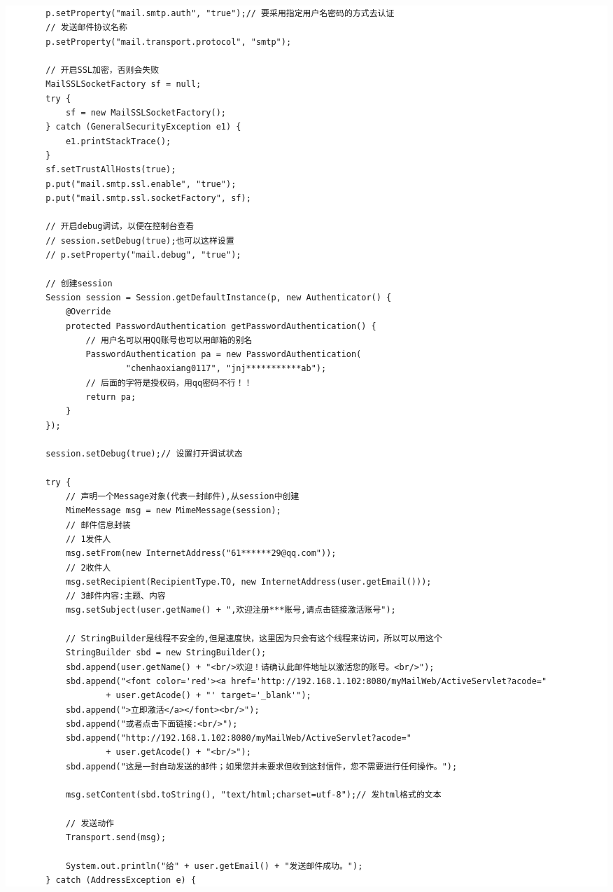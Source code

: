 ```
		p.setProperty("mail.smtp.auth", "true");// 要采用指定用户名密码的方式去认证
		// 发送邮件协议名称
		p.setProperty("mail.transport.protocol", "smtp");

		// 开启SSL加密，否则会失败
		MailSSLSocketFactory sf = null;
		try {
			sf = new MailSSLSocketFactory();
		} catch (GeneralSecurityException e1) {
			e1.printStackTrace();
		}
		sf.setTrustAllHosts(true);
		p.put("mail.smtp.ssl.enable", "true");
		p.put("mail.smtp.ssl.socketFactory", sf);

		// 开启debug调试，以便在控制台查看
		// session.setDebug(true);也可以这样设置
		// p.setProperty("mail.debug", "true");

		// 创建session
		Session session = Session.getDefaultInstance(p, new Authenticator() {
			@Override
			protected PasswordAuthentication getPasswordAuthentication() {
				// 用户名可以用QQ账号也可以用邮箱的别名
				PasswordAuthentication pa = new PasswordAuthentication(
						"chenhaoxiang0117", "jnj***********ab");
				// 后面的字符是授权码，用qq密码不行！！
				return pa;
			}
		});

		session.setDebug(true);// 设置打开调试状态

		try {
			// 声明一个Message对象(代表一封邮件),从session中创建
			MimeMessage msg = new MimeMessage(session);
			// 邮件信息封装
			// 1发件人
			msg.setFrom(new InternetAddress("61******29@qq.com"));
			// 2收件人
			msg.setRecipient(RecipientType.TO, new InternetAddress(user.getEmail()));
			// 3邮件内容:主题、内容
			msg.setSubject(user.getName() + ",欢迎注册***账号,请点击链接激活账号");

			// StringBuilder是线程不安全的,但是速度快，这里因为只会有这个线程来访问，所以可以用这个
			StringBuilder sbd = new StringBuilder();
			sbd.append(user.getName() + "<br/>欢迎！请确认此邮件地址以激活您的账号。<br/>");
			sbd.append("<font color='red'><a href='http://192.168.1.102:8080/myMailWeb/ActiveServlet?acode="
					+ user.getAcode() + "' target='_blank'");
			sbd.append(">立即激活</a></font><br/>");
			sbd.append("或者点击下面链接:<br/>");
			sbd.append("http://192.168.1.102:8080/myMailWeb/ActiveServlet?acode="
					+ user.getAcode() + "<br/>");
			sbd.append("这是一封自动发送的邮件；如果您并未要求但收到这封信件，您不需要进行任何操作。");

			msg.setContent(sbd.toString(), "text/html;charset=utf-8");// 发html格式的文本

			// 发送动作
			Transport.send(msg);
			
			System.out.println("给" + user.getEmail() + "发送邮件成功。");
		} catch (AddressException e) {
```